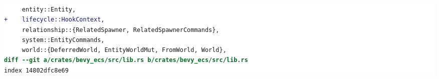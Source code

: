```diff
     entity::Entity,
+    lifecycle::HookContext,
     relationship::{RelatedSpawner, RelatedSpawnerCommands},
     system::EntityCommands,
     world::{DeferredWorld, EntityWorldMut, FromWorld, World},
diff --git a/crates/bevy_ecs/src/lib.rs b/crates/bevy_ecs/src/lib.rs
index 14802dfc8e69